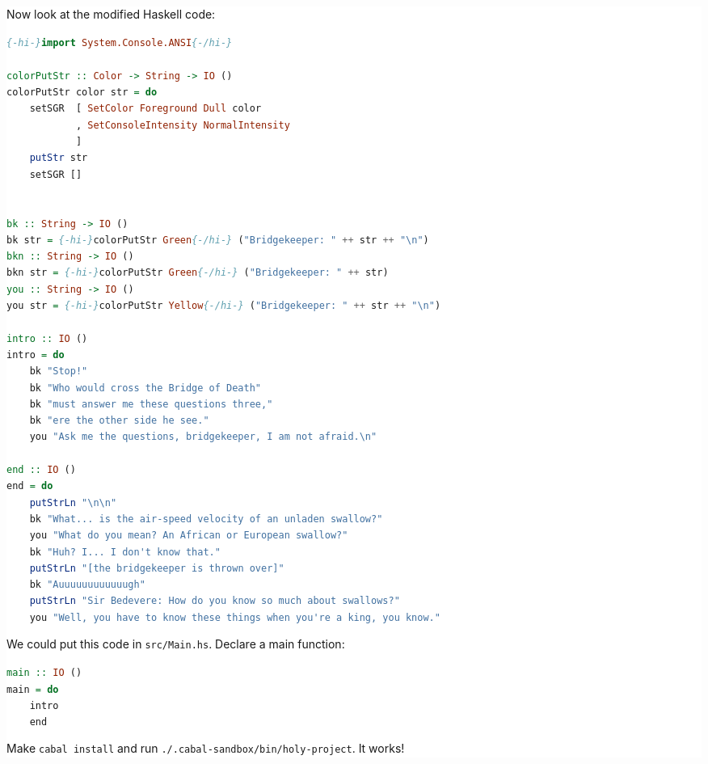 Now look at the modified Haskell code:

``` haskell
{-hi-}import System.Console.ANSI{-/hi-}

colorPutStr :: Color -> String -> IO ()
colorPutStr color str = do
    setSGR  [ SetColor Foreground Dull color
            , SetConsoleIntensity NormalIntensity
            ]
    putStr str
    setSGR []


bk :: String -> IO ()
bk str = {-hi-}colorPutStr Green{-/hi-} ("Bridgekeeper: " ++ str ++ "\n")
bkn :: String -> IO ()
bkn str = {-hi-}colorPutStr Green{-/hi-} ("Bridgekeeper: " ++ str)
you :: String -> IO ()
you str = {-hi-}colorPutStr Yellow{-/hi-} ("Bridgekeeper: " ++ str ++ "\n")

intro :: IO ()
intro = do
    bk "Stop!"
    bk "Who would cross the Bridge of Death"
    bk "must answer me these questions three,"
    bk "ere the other side he see."
    you "Ask me the questions, bridgekeeper, I am not afraid.\n"

end :: IO ()
end = do
    putStrLn "\n\n"
    bk "What... is the air-speed velocity of an unladen swallow?"
    you "What do you mean? An African or European swallow?"
    bk "Huh? I... I don't know that."
    putStrLn "[the bridgekeeper is thrown over]"
    bk "Auuuuuuuuuuuugh"
    putStrLn "Sir Bedevere: How do you know so much about swallows?"
    you "Well, you have to know these things when you're a king, you know."
```

We could put this code in `src/Main.hs`.
Declare a main function:

``` haskell
main :: IO ()
main = do
    intro
    end
```

Make `cabal install` and run `./.cabal-sandbox/bin/holy-project`.
It works!


[^1]: For example, you have to install the test libraries manually to use `cabal test`.
[^2]: There is no easy way to do something like `name=$(ask name)`.
[^3]: Having a good level of power in templates is very difficult.